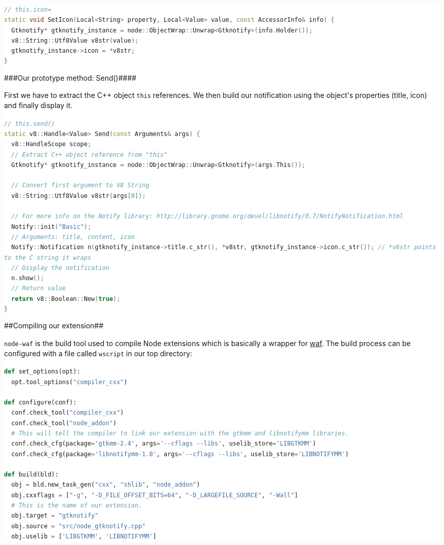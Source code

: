```cpp
// this.icon=
static void SetIcon(Local<String> property, Local<Value> value, const AccessorInfo& info) {
  Gtknotify* gtknotify_instance = node::ObjectWrap::Unwrap<Gtknotify>(info.Holder());
  v8::String::Utf8Value v8str(value);
  gtknotify_instance->icon = *v8str;
}
```

###Our prototype method: Send()####

First we have to extract the C++ object `this` references. We then build our notification using the object's properties (title, icon) and finally display it.

```cpp
// this.send()
static v8::Handle<Value> Send(const Arguments& args) {
  v8::HandleScope scope;
  // Extract C++ object reference from "this"
  Gtknotify* gtknotify_instance = node::ObjectWrap::Unwrap<Gtknotify>(args.This());
  
  // Convert first argument to V8 String
  v8::String::Utf8Value v8str(args[0]);
  
  // For more info on the Notify library: http://library.gnome.org/devel/libnotify/0.7/NotifyNotification.html 
  Notify::init("Basic");
  // Arguments: title, content, icon
  Notify::Notification n(gtknotify_instance->title.c_str(), *v8str, gtknotify_instance->icon.c_str()); // *v8str points to the C string it wraps
  // Display the notification
  n.show();
  // Return value
  return v8::Boolean::New(true);
}
```
 
##Compiling our extension##

`node-waf` is the build tool used to compile Node extensions which is basically a wrapper for [waf](http://code.google.com/p/waf/). The build process can be configured with a file called `wscript` in our top directory:
    
```python    
def set_options(opt):
  opt.tool_options("compiler_cxx")

def configure(conf):
  conf.check_tool("compiler_cxx")
  conf.check_tool("node_addon")
  # This will tell the compiler to link our extension with the gtkmm and libnotifymm libraries.
  conf.check_cfg(package='gtkmm-2.4', args='--cflags --libs', uselib_store='LIBGTKMM')
  conf.check_cfg(package='libnotifymm-1.0', args='--cflags --libs', uselib_store='LIBNOTIFYMM')

def build(bld):
  obj = bld.new_task_gen("cxx", "shlib", "node_addon") 
  obj.cxxflags = ["-g", "-D_FILE_OFFSET_BITS=64", "-D_LARGEFILE_SOURCE", "-Wall"]
  # This is the name of our extension.
  obj.target = "gtknotify"
  obj.source = "src/node_gtknotify.cpp"
  obj.uselib = ['LIBGTKMM', 'LIBNOTIFYMM']
```
